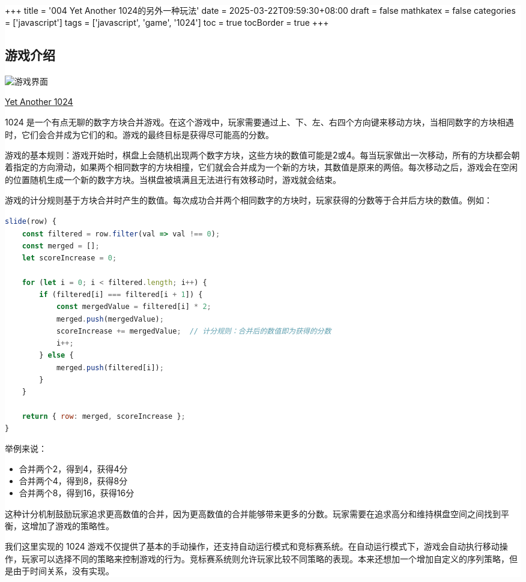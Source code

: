 +++
title = '004 Yet Another 1024的另外一种玩法'
date = 2025-03-22T09:59:30+08:00
draft = false
mathkatex = false
categories = ['javascript']
tags = ['javascript', 'game', '1024']
toc = true
tocBorder = true
+++


## 游戏介绍

![游戏界面](/javascript/1024/main.png)

[Yet Another 1024](/javascript/1024/index.html)

1024 是一个有点无聊的数字方块合并游戏。在这个游戏中，玩家需要通过上、下、左、右四个方向键来移动方块，当相同数字的方块相遇时，它们会合并成为它们的和。游戏的最终目标是获得尽可能高的分数。

游戏的基本规则：游戏开始时，棋盘上会随机出现两个数字方块，这些方块的数值可能是2或4。每当玩家做出一次移动，所有的方块都会朝着指定的方向滑动，如果两个相同数字的方块相撞，它们就会合并成为一个新的方块，其数值是原来的两倍。每次移动之后，游戏会在空闲的位置随机生成一个新的数字方块。当棋盘被填满且无法进行有效移动时，游戏就会结束。

游戏的计分规则基于方块合并时产生的数值。每次成功合并两个相同数字的方块时，玩家获得的分数等于合并后方块的数值。例如：

```javascript
slide(row) {
    const filtered = row.filter(val => val !== 0);
    const merged = [];
    let scoreIncrease = 0;

    for (let i = 0; i < filtered.length; i++) {
        if (filtered[i] === filtered[i + 1]) {
            const mergedValue = filtered[i] * 2;
            merged.push(mergedValue);
            scoreIncrease += mergedValue;  // 计分规则：合并后的数值即为获得的分数
            i++;
        } else {
            merged.push(filtered[i]);
        }
    }

    return { row: merged, scoreIncrease };
}
```

举例来说：

- 合并两个2，得到4，获得4分
- 合并两个4，得到8，获得8分
- 合并两个8，得到16，获得16分

这种计分机制鼓励玩家追求更高数值的合并，因为更高数值的合并能够带来更多的分数。玩家需要在追求高分和维持棋盘空间之间找到平衡，这增加了游戏的策略性。

我们这里实现的 1024 游戏不仅提供了基本的手动操作，还支持自动运行模式和竞标赛系统。在自动运行模式下，游戏会自动执行移动操作，玩家可以选择不同的策略来控制游戏的行为。竞标赛系统则允许玩家比较不同策略的表现。本来还想加一个增加自定义的序列策略，但是由于时间关系，没有实现。
